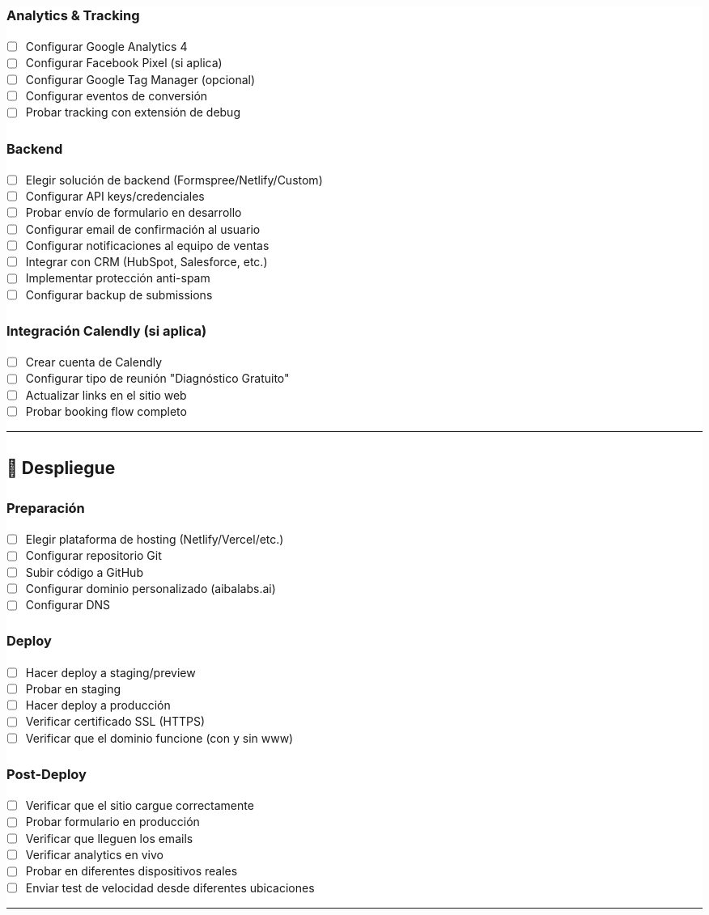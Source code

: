 ### Analytics & Tracking
- [ ] Configurar Google Analytics 4
- [ ] Configurar Facebook Pixel (si aplica)
- [ ] Configurar Google Tag Manager (opcional)
- [ ] Configurar eventos de conversión
- [ ] Probar tracking con extensión de debug

### Backend
- [ ] Elegir solución de backend (Formspree/Netlify/Custom)
- [ ] Configurar API keys/credenciales
- [ ] Probar envío de formulario en desarrollo
- [ ] Configurar email de confirmación al usuario
- [ ] Configurar notificaciones al equipo de ventas
- [ ] Integrar con CRM (HubSpot, Salesforce, etc.)
- [ ] Implementar protección anti-spam
- [ ] Configurar backup de submissions

### Integración Calendly (si aplica)
- [ ] Crear cuenta de Calendly
- [ ] Configurar tipo de reunión "Diagnóstico Gratuito"
- [ ] Actualizar links en el sitio web
- [ ] Probar booking flow completo

---

## 🚀 Despliegue

### Preparación
- [ ] Elegir plataforma de hosting (Netlify/Vercel/etc.)
- [ ] Configurar repositorio Git
- [ ] Subir código a GitHub
- [ ] Configurar dominio personalizado (aibalabs.ai)
- [ ] Configurar DNS

### Deploy
- [ ] Hacer deploy a staging/preview
- [ ] Probar en staging
- [ ] Hacer deploy a producción
- [ ] Verificar certificado SSL (HTTPS)
- [ ] Verificar que el dominio funcione (con y sin www)

### Post-Deploy
- [ ] Verificar que el sitio cargue correctamente
- [ ] Probar formulario en producción
- [ ] Verificar que lleguen los emails
- [ ] Verificar analytics en vivo
- [ ] Probar en diferentes dispositivos reales
- [ ] Enviar test de velocidad desde diferentes ubicaciones

---